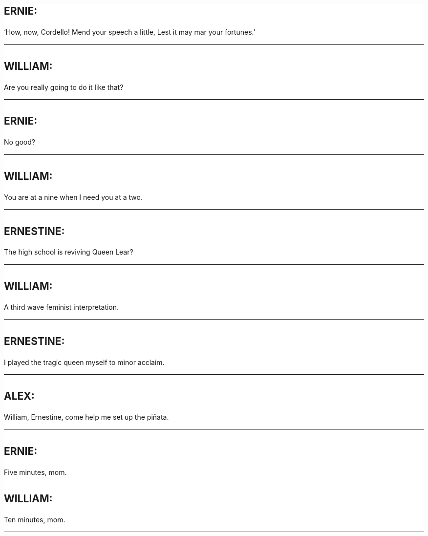 
## ERNIE:
‘How, now, Cordello! Mend your speech a little,
Lest it may mar your fortunes.’

---

## WILLIAM:
Are you really going to do it like that?

---

## ERNIE:
No good?

---

## WILLIAM:
You are at a nine when I need you at a two.

---

## ERNESTINE:
The high school is reviving Queen Lear?

---

## WILLIAM:
A third wave feminist interpretation.

---

## ERNESTINE:
I played the tragic queen myself to minor acclaim.

---

## ALEX:
William, Ernestine, come help me set up the piñata.

---

## ERNIE:
Five minutes, mom.

## WILLIAM:
Ten minutes, mom.

---
